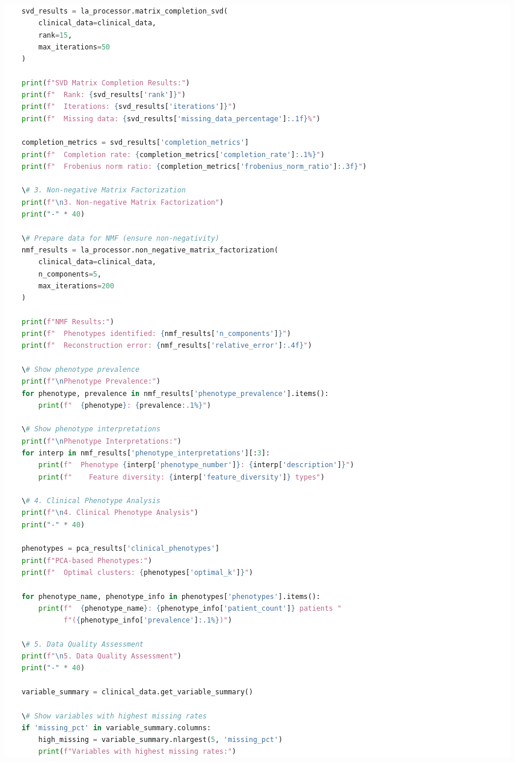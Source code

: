 ```python
    svd_results = la_processor.matrix_completion_svd(
        clinical_data=clinical_data,
        rank=15,
        max_iterations=50
    )
    
    print(f"SVD Matrix Completion Results:")
    print(f"  Rank: {svd_results['rank']}")
    print(f"  Iterations: {svd_results['iterations']}")
    print(f"  Missing data: {svd_results['missing_data_percentage']:.1f}%")
    
    completion_metrics = svd_results['completion_metrics']
    print(f"  Completion rate: {completion_metrics['completion_rate']:.1%}")
    print(f"  Frobenius norm ratio: {completion_metrics['frobenius_norm_ratio']:.3f}")
    
    \# 3. Non-negative Matrix Factorization
    print(f"\n3. Non-negative Matrix Factorization")
    print("-" * 40)
    
    \# Prepare data for NMF (ensure non-negativity)
    nmf_results = la_processor.non_negative_matrix_factorization(
        clinical_data=clinical_data,
        n_components=5,
        max_iterations=200
    )
    
    print(f"NMF Results:")
    print(f"  Phenotypes identified: {nmf_results['n_components']}")
    print(f"  Reconstruction error: {nmf_results['relative_error']:.4f}")
    
    \# Show phenotype prevalence
    print(f"\nPhenotype Prevalence:")
    for phenotype, prevalence in nmf_results['phenotype_prevalence'].items():
        print(f"  {phenotype}: {prevalence:.1%}")
    
    \# Show phenotype interpretations
    print(f"\nPhenotype Interpretations:")
    for interp in nmf_results['phenotype_interpretations'][:3]:
        print(f"  Phenotype {interp['phenotype_number']}: {interp['description']}")
        print(f"    Feature diversity: {interp['feature_diversity']} types")
    
    \# 4. Clinical Phenotype Analysis
    print(f"\n4. Clinical Phenotype Analysis")
    print("-" * 40)
    
    phenotypes = pca_results['clinical_phenotypes']
    print(f"PCA-based Phenotypes:")
    print(f"  Optimal clusters: {phenotypes['optimal_k']}")
    
    for phenotype_name, phenotype_info in phenotypes['phenotypes'].items():
        print(f"  {phenotype_name}: {phenotype_info['patient_count']} patients "
              f"({phenotype_info['prevalence']:.1%})")
    
    \# 5. Data Quality Assessment
    print(f"\n5. Data Quality Assessment")
    print("-" * 40)
    
    variable_summary = clinical_data.get_variable_summary()
    
    \# Show variables with highest missing rates
    if 'missing_pct' in variable_summary.columns:
        high_missing = variable_summary.nlargest(5, 'missing_pct')
        print(f"Variables with highest missing rates:")
```